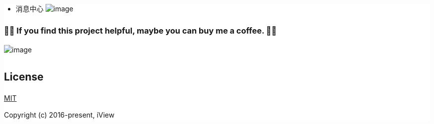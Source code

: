 - 消息中心
![image](https://github.com/iview/iview-admin/raw/dev/github-gif/message.gif)

### 💖💖 If you find this project helpful, maybe you can buy me a coffee. 💖💖
![image](https://github.com/iview/iview-admin/raw/dev/github-gif/code.png)


## License
[MIT](http://opensource.org/licenses/MIT)

Copyright (c) 2016-present, iView




